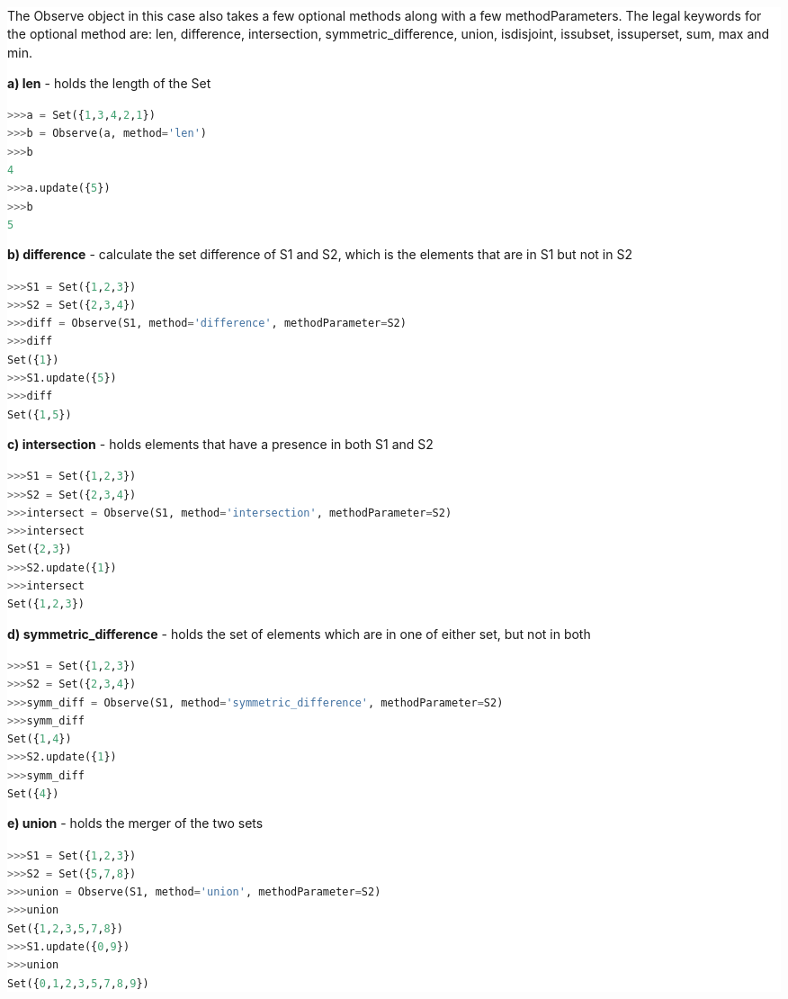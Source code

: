 The Observe object in this case also takes a few optional methods along with a few methodParameters. The legal keywords for the optional method are: len, difference, intersection, symmetric_difference, union, isdisjoint, issubset, issuperset, sum, max and min.

**a) len** - holds the length of the Set
```python
>>>a = Set({1,3,4,2,1})
>>>b = Observe(a, method='len')
>>>b
4
>>>a.update({5})
>>>b
5
```

**b) difference** - calculate the set difference of S1 and S2, which is the elements that are in S1 but not in S2
```python
>>>S1 = Set({1,2,3})
>>>S2 = Set({2,3,4})
>>>diff = Observe(S1, method='difference', methodParameter=S2)
>>>diff
Set({1})
>>>S1.update({5})
>>>diff
Set({1,5})
```

**c) intersection** - holds elements that have a presence in both S1 and S2
```python
>>>S1 = Set({1,2,3})
>>>S2 = Set({2,3,4})
>>>intersect = Observe(S1, method='intersection', methodParameter=S2)
>>>intersect
Set({2,3})
>>>S2.update({1})
>>>intersect
Set({1,2,3})
```

**d) symmetric_difference** - holds the set of elements which are in one of either set, but not in both
```python
>>>S1 = Set({1,2,3})
>>>S2 = Set({2,3,4})
>>>symm_diff = Observe(S1, method='symmetric_difference', methodParameter=S2)
>>>symm_diff
Set({1,4})
>>>S2.update({1})
>>>symm_diff
Set({4})
```

**e) union** - holds the merger of the two sets
```python
>>>S1 = Set({1,2,3})
>>>S2 = Set({5,7,8})
>>>union = Observe(S1, method='union', methodParameter=S2)
>>>union
Set({1,2,3,5,7,8})
>>>S1.update({0,9})
>>>union
Set({0,1,2,3,5,7,8,9})
```
